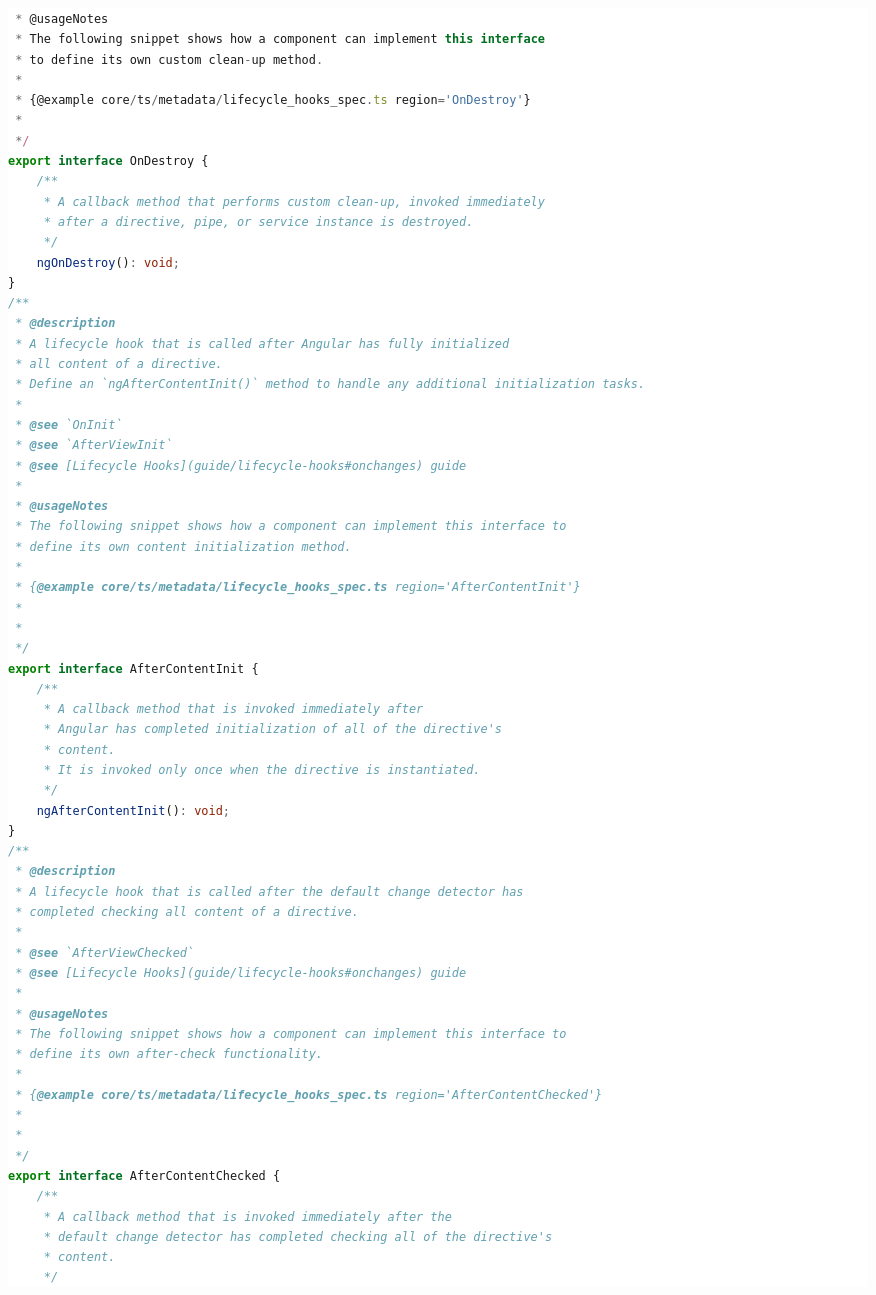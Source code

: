 ```ts
 * @usageNotes
 * The following snippet shows how a component can implement this interface
 * to define its own custom clean-up method.
 *
 * {@example core/ts/metadata/lifecycle_hooks_spec.ts region='OnDestroy'}
 *
 */
export interface OnDestroy {
    /**
     * A callback method that performs custom clean-up, invoked immediately
     * after a directive, pipe, or service instance is destroyed.
     */
    ngOnDestroy(): void;
}
/**
 * @description
 * A lifecycle hook that is called after Angular has fully initialized
 * all content of a directive.
 * Define an `ngAfterContentInit()` method to handle any additional initialization tasks.
 *
 * @see `OnInit`
 * @see `AfterViewInit`
 * @see [Lifecycle Hooks](guide/lifecycle-hooks#onchanges) guide
 *
 * @usageNotes
 * The following snippet shows how a component can implement this interface to
 * define its own content initialization method.
 *
 * {@example core/ts/metadata/lifecycle_hooks_spec.ts region='AfterContentInit'}
 *
 *
 */
export interface AfterContentInit {
    /**
     * A callback method that is invoked immediately after
     * Angular has completed initialization of all of the directive's
     * content.
     * It is invoked only once when the directive is instantiated.
     */
    ngAfterContentInit(): void;
}
/**
 * @description
 * A lifecycle hook that is called after the default change detector has
 * completed checking all content of a directive.
 *
 * @see `AfterViewChecked`
 * @see [Lifecycle Hooks](guide/lifecycle-hooks#onchanges) guide
 *
 * @usageNotes
 * The following snippet shows how a component can implement this interface to
 * define its own after-check functionality.
 *
 * {@example core/ts/metadata/lifecycle_hooks_spec.ts region='AfterContentChecked'}
 *
 *
 */
export interface AfterContentChecked {
    /**
     * A callback method that is invoked immediately after the
     * default change detector has completed checking all of the directive's
     * content.
     */
```